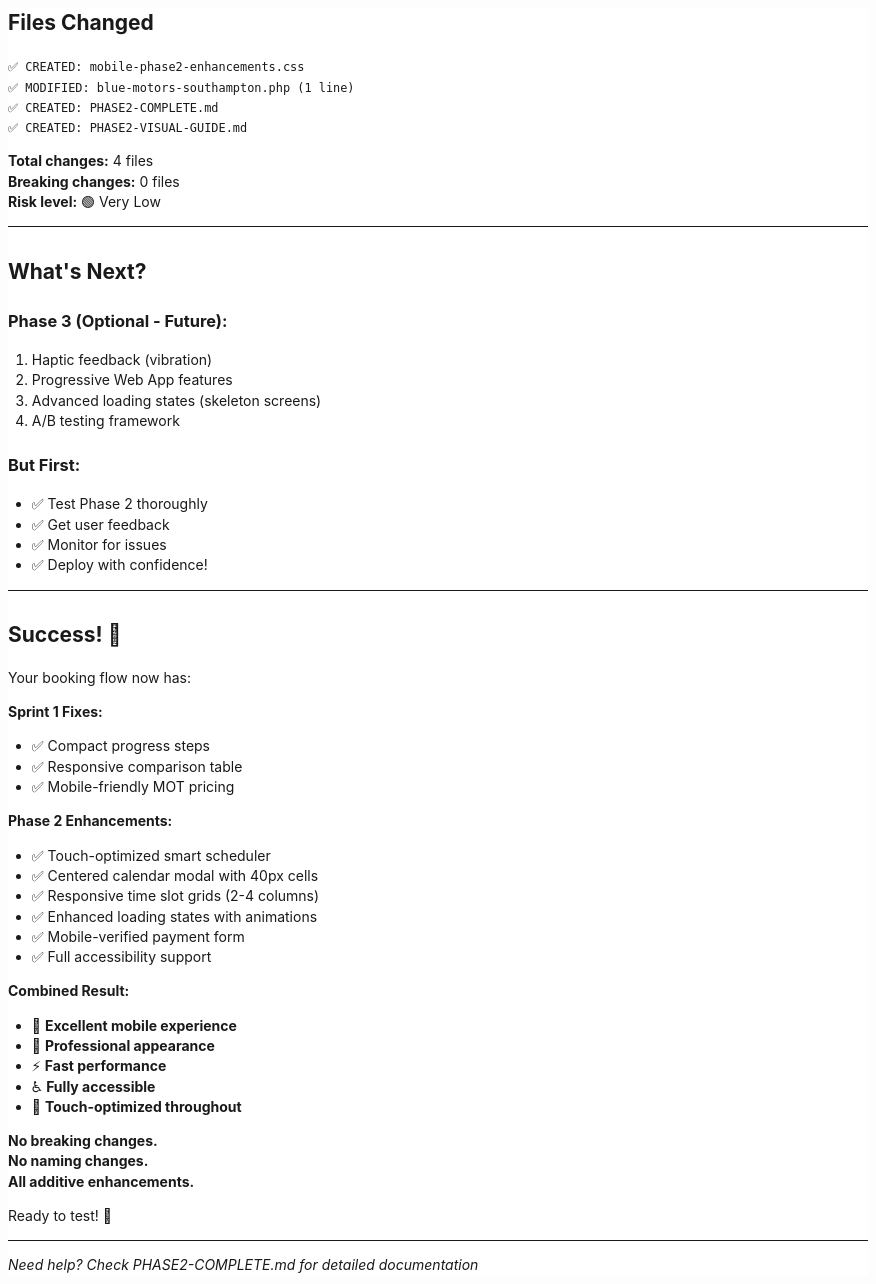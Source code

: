 ## Files Changed

```
✅ CREATED: mobile-phase2-enhancements.css
✅ MODIFIED: blue-motors-southampton.php (1 line)
✅ CREATED: PHASE2-COMPLETE.md
✅ CREATED: PHASE2-VISUAL-GUIDE.md
```

**Total changes:** 4 files  
**Breaking changes:** 0 files  
**Risk level:** 🟢 Very Low

---

## What's Next?

### Phase 3 (Optional - Future):
1. Haptic feedback (vibration)
2. Progressive Web App features
3. Advanced loading states (skeleton screens)
4. A/B testing framework

### But First:
- ✅ Test Phase 2 thoroughly
- ✅ Get user feedback
- ✅ Monitor for issues
- ✅ Deploy with confidence!

---

## Success! 🎉

Your booking flow now has:

**Sprint 1 Fixes:**
- ✅ Compact progress steps
- ✅ Responsive comparison table
- ✅ Mobile-friendly MOT pricing

**Phase 2 Enhancements:**
- ✅ Touch-optimized smart scheduler
- ✅ Centered calendar modal with 40px cells
- ✅ Responsive time slot grids (2-4 columns)
- ✅ Enhanced loading states with animations
- ✅ Mobile-verified payment form
- ✅ Full accessibility support

**Combined Result:**
- 🎯 **Excellent mobile experience**
- 🚀 **Professional appearance**
- ⚡ **Fast performance**
- ♿ **Fully accessible**
- 📱 **Touch-optimized throughout**

**No breaking changes.**  
**No naming changes.**  
**All additive enhancements.**

Ready to test! 🚀

---

*Need help? Check PHASE2-COMPLETE.md for detailed documentation*
